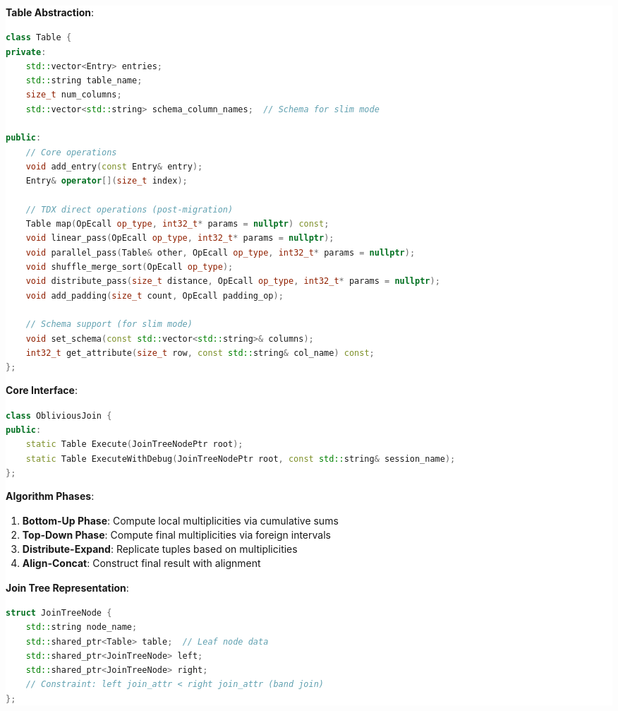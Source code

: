 **Table Abstraction**:
```cpp
class Table {
private:
    std::vector<Entry> entries;
    std::string table_name;
    size_t num_columns;
    std::vector<std::string> schema_column_names;  // Schema for slim mode

public:
    // Core operations
    void add_entry(const Entry& entry);
    Entry& operator[](size_t index);

    // TDX direct operations (post-migration)
    Table map(OpEcall op_type, int32_t* params = nullptr) const;
    void linear_pass(OpEcall op_type, int32_t* params = nullptr);
    void parallel_pass(Table& other, OpEcall op_type, int32_t* params = nullptr);
    void shuffle_merge_sort(OpEcall op_type);
    void distribute_pass(size_t distance, OpEcall op_type, int32_t* params = nullptr);
    void add_padding(size_t count, OpEcall padding_op);

    // Schema support (for slim mode)
    void set_schema(const std::vector<std::string>& columns);
    int32_t get_attribute(size_t row, const std::string& col_name) const;
};
```

**Core Interface**:
```cpp
class ObliviousJoin {
public:
    static Table Execute(JoinTreeNodePtr root);
    static Table ExecuteWithDebug(JoinTreeNodePtr root, const std::string& session_name);
};
```

**Algorithm Phases**:
1. **Bottom-Up Phase**: Compute local multiplicities via cumulative sums
2. **Top-Down Phase**: Compute final multiplicities via foreign intervals
3. **Distribute-Expand**: Replicate tuples based on multiplicities
4. **Align-Concat**: Construct final result with alignment

**Join Tree Representation**:
```cpp
struct JoinTreeNode {
    std::string node_name;
    std::shared_ptr<Table> table;  // Leaf node data
    std::shared_ptr<JoinTreeNode> left;
    std::shared_ptr<JoinTreeNode> right;
    // Constraint: left join_attr < right join_attr (band join)
};
```
